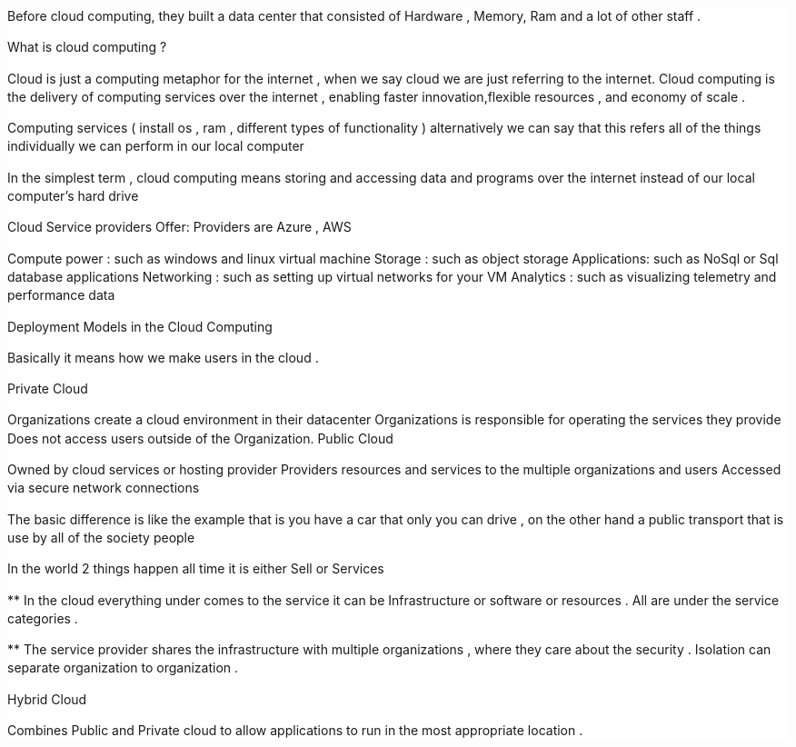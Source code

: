 Before cloud computing, they built a data center that consisted of Hardware , Memory, Ram and a lot of other staff . 

What is cloud computing ?

Cloud is just a computing metaphor for the internet , when we say cloud we are just referring to the internet. Cloud computing is the delivery of computing services over the internet , enabling faster innovation,flexible resources , and economy of scale .

Computing services ( install os , ram , different types of functionality ) alternatively we can say that this refers all of the things individually we can perform in our local computer 

In the simplest term , cloud computing means storing and accessing data and programs over the internet instead of our local computer’s hard drive 

 Cloud Service providers Offer:
Providers are Azure , AWS 

Compute power : such as windows and linux virtual machine 
Storage : such as object storage 
Applications: such as NoSql or Sql database applications 
Networking : such as setting up virtual networks for your VM 
Analytics : such as visualizing telemetry and performance data 

Deployment Models in the Cloud Computing 

Basically it means how we make users in the cloud . 

Private Cloud 

Organizations create a cloud environment in their datacenter 
Organizations is responsible for operating the services they provide 
Does not access users outside of the Organization.
Public Cloud
	
	 
Owned by cloud services or hosting provider
Providers resources and services to the multiple organizations and users 
Accessed via secure network connections 





The basic difference is like the example that is you have a car that only you can drive , on the other hand a public transport that is use by all of the society people




In the world 2 things happen all time it is either Sell or Services 

** In the cloud everything under comes to the service it can be Infrastructure or software or resources . All are under the service categories . 

** The service provider shares the infrastructure with multiple organizations , where they care about the security . Isolation can separate organization to organization .

Hybrid Cloud

Combines Public and Private cloud to allow applications to run in the most appropriate location .

